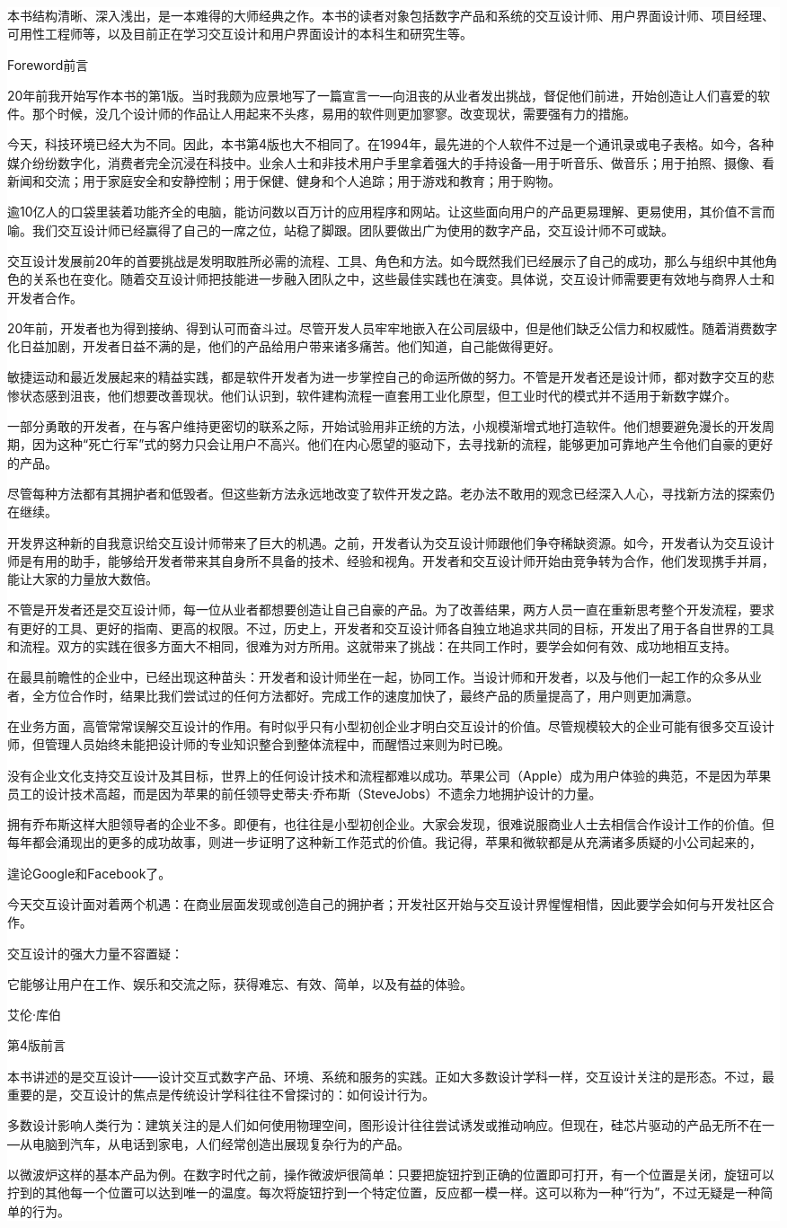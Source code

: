 本书结构清晰、深入浅出，是一本难得的大师经典之作。本书的读者对象包括数字产品和系统的交互设计师、用户界面设计师、项目经理、可用性工程师等，以及目前正在学习交互设计和用户界面设计的本科生和研究生等。

Foreword前言

20年前我开始写作本书的第1版。当时我颇为应景地写了一篇宣言一—向沮丧的从业者发出挑战，督促他们前进，开始创造让人们喜爱的软件。那个时候，没几个设计师的作品让人用起来不头疼，易用的软件则更加寥寥。改变现状，需要强有力的措施。

今天，科技环境已经大为不同。因此，本书第4版也大不相同了。在1994年，最先进的个人软件不过是一个通讯录或电子表格。如今，各种媒介纷纷数字化，消费者完全沉浸在科技中。业余人士和非技术用户手里拿着强大的手持设备—用于听音乐、做音乐；用于拍照、摄像、看新闻和交流；用于家庭安全和安静控制；用于保健、健身和个人追踪；用于游戏和教育；用于购物。

逾10亿人的口袋里装着功能齐全的电脑，能访问数以百万计的应用程序和网站。让这些面向用户的产品更易理解、更易使用，其价值不言而喻。我们交互设计师已经赢得了自己的一席之位，站稳了脚跟。团队要做出广为使用的数字产品，交互设计师不可或缺。

交互设计发展前20年的首要挑战是发明取胜所必需的流程、工具、角色和方法。如今既然我们已经展示了自己的成功，那么与组织中其他角色的关系也在变化。随着交互设计师把技能进一步融入团队之中，这些最佳实践也在演变。具体说，交互设计师需要更有效地与商界人士和开发者合作。

20年前，开发者也为得到接纳、得到认可而奋斗过。尽管开发人员牢牢地嵌入在公司层级中，但是他们缺乏公信力和权威性。随着消费数字化日益加剧，开发者日益不满的是，他们的产品给用户带来诸多痛苦。他们知道，自己能做得更好。

敏捷运动和最近发展起来的精益实践，都是软件开发者为进一步掌控自己的命运所做的努力。不管是开发者还是设计师，都对数字交互的悲惨状态感到沮丧，他们想要改善现状。他们认识到，软件建构流程一直套用工业化原型，但工业时代的模式并不适用于新数字媒介。

一部分勇敢的开发者，在与客户维持更密切的联系之际，开始试验用非正统的方法，小规模渐增式地打造软件。他们想要避免漫长的开发周期，因为这种“死亡行军”式的努力只会让用户不高兴。他们在内心愿望的驱动下，去寻找新的流程，能够更加可靠地产生令他们自豪的更好的产品。

尽管每种方法都有其拥护者和低毁者。但这些新方法永远地改变了软件开发之路。老办法不敢用的观念已经深入人心，寻找新方法的探索仍在继续。

开发界这种新的自我意识给交互设计师带来了巨大的机遇。之前，开发者认为交互设计师跟他们争夺稀缺资源。如今，开发者认为交互设计师是有用的助手，能够给开发者带来其自身所不具备的技术、经验和视角。开发者和交互设计师开始由竞争转为合作，他们发现携手并肩，能让大家的力量放大数倍。

不管是开发者还是交互设计师，每一位从业者都想要创造让自己自豪的产品。为了改善结果，两方人员一直在重新思考整个开发流程，要求有更好的工具、更好的指南、更高的权限。不过，历史上，开发者和交互设计师各自独立地追求共同的目标，开发出了用于各自世界的工具和流程。双方的实践在很多方面大不相同，很难为对方所用。这就带来了挑战：在共同工作时，要学会如何有效、成功地相互支持。

在最具前瞻性的企业中，已经出现这种苗头：开发者和设计师坐在一起，协同工作。当设计师和开发者，以及与他们一起工作的众多从业者，全方位合作时，结果比我们尝试过的任何方法都好。完成工作的速度加快了，最终产品的质量提高了，用户则更加满意。

在业务方面，高管常常误解交互设计的作用。有时似乎只有小型初创企业才明白交互设计的价值。尽管规模较大的企业可能有很多交互设计师，但管理人员始终未能把设计师的专业知识整合到整体流程中，而醒悟过来则为时已晚。

没有企业文化支持交互设计及其目标，世界上的任何设计技术和流程都难以成功。苹果公司（Apple）成为用户体验的典范，不是因为苹果员工的设计技术高超，而是因为苹果的前任领导史蒂夫·乔布斯（SteveJobs）不遗余力地拥护设计的力量。

拥有乔布斯这样大胆领导者的企业不多。即便有，也往往是小型初创企业。大家会发现，很难说服商业人士去相信合作设计工作的价值。但每年都会涌现出的更多的成功故事，则进一步证明了这种新工作范式的价值。我记得，苹果和微软都是从充满诸多质疑的小公司起来的，

遑论Google和Facebook了。

今天交互设计面对着两个机遇：在商业层面发现或创造自己的拥护者；开发社区开始与交互设计界惺惺相惜，因此要学会如何与开发社区合作。

交互设计的强大力量不容置疑：

它能够让用户在工作、娱乐和交流之际，获得难忘、有效、简单，以及有益的体验。

艾伦·库伯

第4版前言

本书讲述的是交互设计——设计交互式数字产品、环境、系统和服务的实践。正如大多数设计学科一样，交互设计关注的是形态。不过，最重要的是，交互设计的焦点是传统设计学科往往不曾探讨的：如何设计行为。

多数设计影响人类行为：建筑关注的是人们如何使用物理空间，图形设计往往尝试诱发或推动响应。但现在，硅芯片驱动的产品无所不在一—从电脑到汽车，从电话到家电，人们经常创造出展现复杂行为的产品。

以微波炉这样的基本产品为例。在数字时代之前，操作微波炉很简单：只要把旋钮拧到正确的位置即可打开，有一个位置是关闭，旋钮可以拧到的其他每一个位置可以达到唯一的温度。每次将旋钮拧到一个特定位置，反应都一模一样。这可以称为一种“行为”，不过无疑是一种简单的行为。

